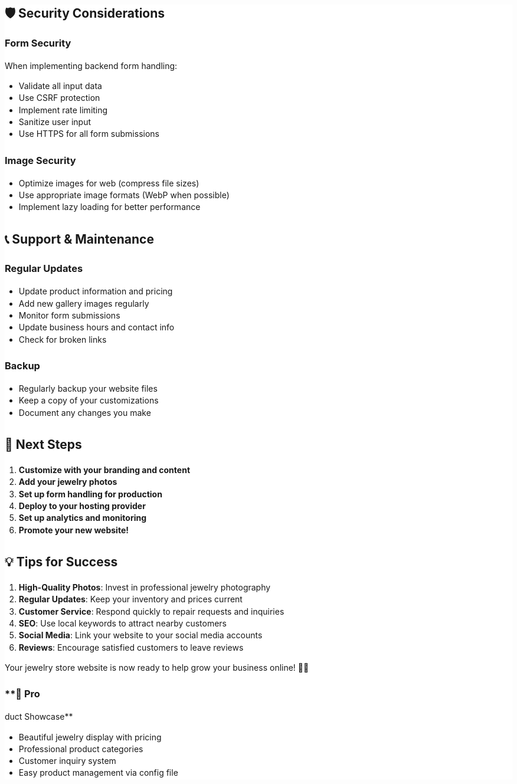 ## 🛡️ Security Considerations

### **Form Security**
When implementing backend form handling:
- Validate all input data
- Use CSRF protection
- Implement rate limiting
- Sanitize user input
- Use HTTPS for all form submissions

### **Image Security**
- Optimize images for web (compress file sizes)
- Use appropriate image formats (WebP when possible)
- Implement lazy loading for better performance

## 📞 Support & Maintenance

### **Regular Updates**
- Update product information and pricing
- Add new gallery images regularly
- Monitor form submissions
- Update business hours and contact info
- Check for broken links

### **Backup**
- Regularly backup your website files
- Keep a copy of your customizations
- Document any changes you make

## 🎯 Next Steps

1. **Customize with your branding and content**
2. **Add your jewelry photos**
3. **Set up form handling for production**
4. **Deploy to your hosting provider**
5. **Set up analytics and monitoring**
6. **Promote your new website!**

## 💡 Tips for Success

1. **High-Quality Photos**: Invest in professional jewelry photography
2. **Regular Updates**: Keep your inventory and prices current
3. **Customer Service**: Respond quickly to repair requests and inquiries
4. **SEO**: Use local keywords to attract nearby customers
5. **Social Media**: Link your website to your social media accounts
6. **Reviews**: Encourage satisfied customers to leave reviews

Your jewelry store website is now ready to help grow your business online! 💎✨
### **🔹 Pro
duct Showcase**
- Beautiful jewelry display with pricing
- Professional product categories  
- Customer inquiry system
- Easy product management via config file
